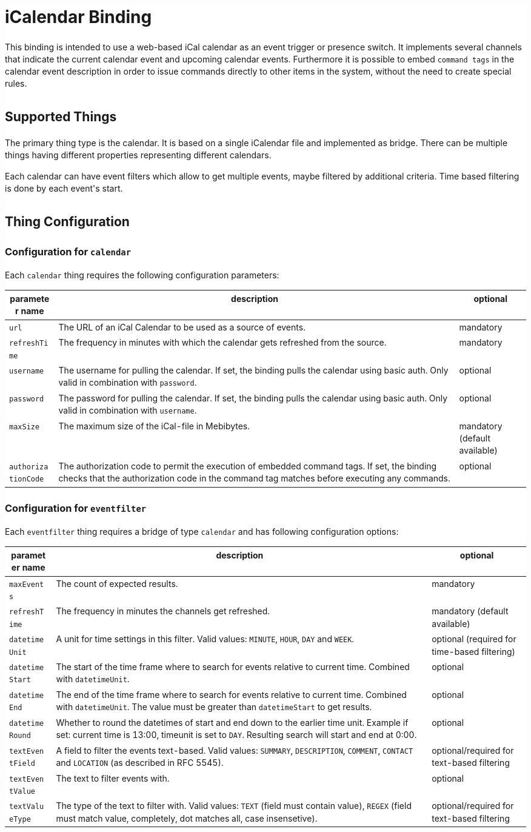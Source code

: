 # iCalendar Binding

This binding is intended to use a web-based iCal calendar as an event trigger or presence switch.
It implements several channels that indicate the current calendar event and upcoming calendar events.
Furthermore it is possible to embed `command tags` in the calendar event description in order to issue commands directly to other items in the system, without the need to create special rules.

## Supported Things

The primary thing type is the calendar.
It is based on a single iCalendar file and implemented as bridge.
There can be multiple things having different properties representing different calendars.

Each calendar can have event filters which allow to get multiple events, maybe filtered by additional criteria. Time based filtering is done by each event's start.

## Thing Configuration

### Configuration for `calendar`

Each `calendar` thing requires the following configuration parameters:

| parameter name      | description                                                                                                                                                                               | optional                      |
|---------------------|-------------------------------------------------------------------------------------------------------------------------------------------------------------------------------------------|-------------------------------|
| `url`               | The URL of an iCal Calendar to be used as a source of events.                                                                                                                             | mandatory                     |
| `refreshTime`       | The frequency in minutes with which the calendar gets refreshed from the source.                                                                                                          | mandatory                     |
| `username`          | The username for pulling the calendar. If set, the binding pulls the calendar using basic auth. Only valid in combination with `password`.                                                | optional                      |
| `password`          | The password for pulling the calendar. If set, the binding pulls the calendar using basic auth. Only valid in combination with `username`.                                                | optional                      |
| `maxSize`           | The maximum size of the iCal-file in Mebibytes.                                                                                                                                           | mandatory (default available) |
| `authorizationCode` | The authorization code to permit the execution of embedded command tags. If set, the binding checks that the authorization code in the command tag matches before executing any commands. | optional                      |

### Configuration for `eventfilter`

Each `eventfilter` thing requires a bridge of type `calendar` and has following configuration options:

| parameter name   | description                                                                                                                                                                                  | optional                                   |
|------------------|----------------------------------------------------------------------------------------------------------------------------------------------------------------------------------------------|--------------------------------------------|
| `maxEvents`      | The count of expected results.                                                                                                                                                               | mandatory                                  |
| `refreshTime`    | The frequency in minutes the channels get refreshed.                                                                                                                                         | mandatory (default available)              |
| `datetimeUnit`   | A unit for time settings in this filter. Valid values: `MINUTE`, `HOUR`, `DAY` and `WEEK`.                                                                                                   | optional (required for time-based filtering) |
| `datetimeStart`  | The start of the time frame where to search for events relative to current time. Combined with `datetimeUnit`.                                                                               | optional                                   |
| `datetimeEnd`    | The end of the time frame where to search for events relative to current time. Combined with `datetimeUnit`. The value must be greater than `datetimeStart` to get results.                  | optional                                   |
| `datetimeRound`  | Whether to round the datetimes of start and end down to the earlier time unit. Example if set: current time is 13:00, timeunit is set to `DAY`. Resulting search will start and end at 0:00. | optional                                   |
| `textEventField` | A field to filter the events text-based. Valid values: `SUMMARY`, `DESCRIPTION`, `COMMENT`, `CONTACT` and `LOCATION` (as described in RFC 5545).                                             | optional/required for text-based filtering |
| `textEventValue` | The text to filter events with.                                                                                                                                                              | optional                                   |
| `textValueType`  | The type of the text to filter with. Valid values: `TEXT` (field must contain value), `REGEX` (field must match value, completely, dot matches all, case insensetive).                       | optional/required for text-based filtering |
